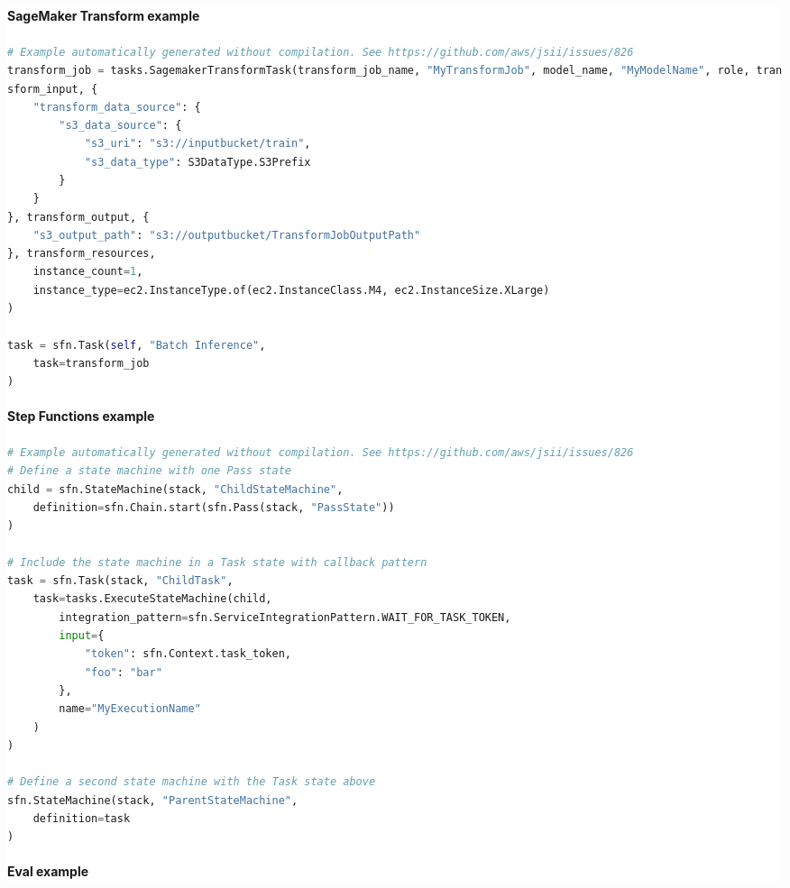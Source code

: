 #### SageMaker Transform example

```python
# Example automatically generated without compilation. See https://github.com/aws/jsii/issues/826
transform_job = tasks.SagemakerTransformTask(transform_job_name, "MyTransformJob", model_name, "MyModelName", role, transform_input, {
    "transform_data_source": {
        "s3_data_source": {
            "s3_uri": "s3://inputbucket/train",
            "s3_data_type": S3DataType.S3Prefix
        }
    }
}, transform_output, {
    "s3_output_path": "s3://outputbucket/TransformJobOutputPath"
}, transform_resources,
    instance_count=1,
    instance_type=ec2.InstanceType.of(ec2.InstanceClass.M4, ec2.InstanceSize.XLarge)
)

task = sfn.Task(self, "Batch Inference",
    task=transform_job
)
```

#### Step Functions example

```python
# Example automatically generated without compilation. See https://github.com/aws/jsii/issues/826
# Define a state machine with one Pass state
child = sfn.StateMachine(stack, "ChildStateMachine",
    definition=sfn.Chain.start(sfn.Pass(stack, "PassState"))
)

# Include the state machine in a Task state with callback pattern
task = sfn.Task(stack, "ChildTask",
    task=tasks.ExecuteStateMachine(child,
        integration_pattern=sfn.ServiceIntegrationPattern.WAIT_FOR_TASK_TOKEN,
        input={
            "token": sfn.Context.task_token,
            "foo": "bar"
        },
        name="MyExecutionName"
    )
)

# Define a second state machine with the Task state above
sfn.StateMachine(stack, "ParentStateMachine",
    definition=task
)
```

#### Eval example
